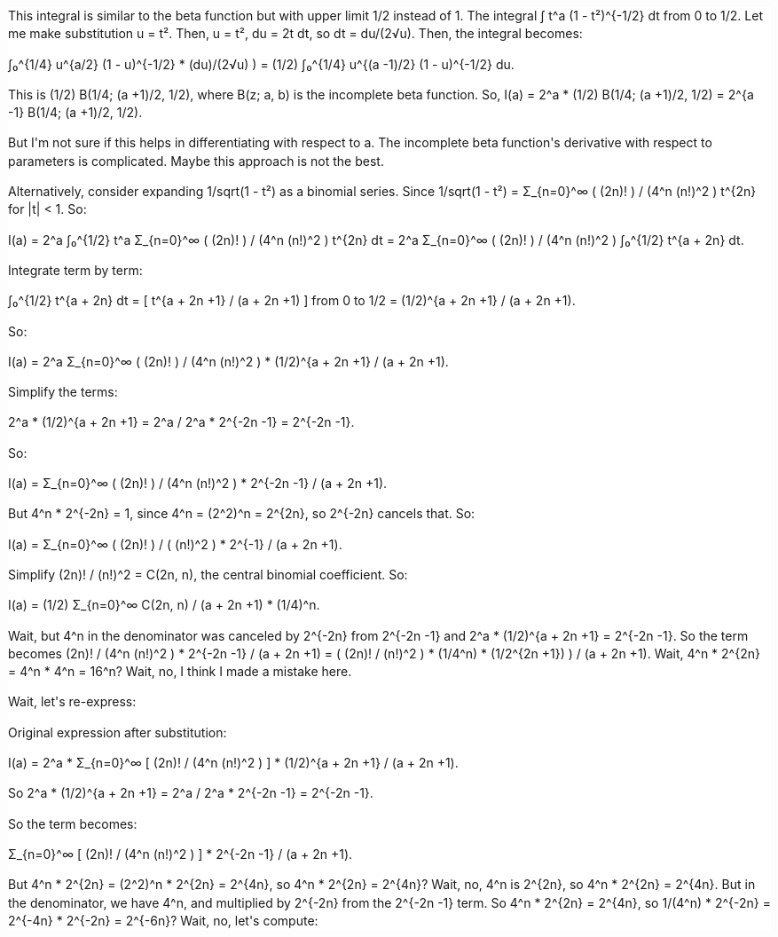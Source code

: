 This integral is similar to the beta function but with upper limit 1/2 instead of 1. The integral ∫ t^a (1 - t²)^{-1/2} dt from 0 to 1/2. Let me make substitution u = t². Then, u = t², du = 2t dt, so dt = du/(2√u). Then, the integral becomes:

∫₀^{1/4} u^{a/2} (1 - u)^{-1/2} * (du)/(2√u) ) = (1/2) ∫₀^{1/4} u^{(a -1)/2} (1 - u)^{-1/2} du.

This is (1/2) B(1/4; (a +1)/2, 1/2), where B(z; a, b) is the incomplete beta function. So, I(a) = 2^a * (1/2) B(1/4; (a +1)/2, 1/2) = 2^{a -1} B(1/4; (a +1)/2, 1/2).

But I'm not sure if this helps in differentiating with respect to a. The incomplete beta function's derivative with respect to parameters is complicated. Maybe this approach is not the best.

Alternatively, consider expanding 1/sqrt(1 - t²) as a binomial series. Since 1/sqrt(1 - t²) = Σ_{n=0}^∞ ( (2n)! ) / (4^n (n!)^2 ) t^{2n} for |t| < 1. So:

I(a) = 2^a ∫₀^{1/2} t^a Σ_{n=0}^∞ ( (2n)! ) / (4^n (n!)^2 ) t^{2n} dt = 2^a Σ_{n=0}^∞ ( (2n)! ) / (4^n (n!)^2 ) ∫₀^{1/2} t^{a + 2n} dt.

Integrate term by term:

∫₀^{1/2} t^{a + 2n} dt = [ t^{a + 2n +1} / (a + 2n +1) ] from 0 to 1/2 = (1/2)^{a + 2n +1} / (a + 2n +1).

So:

I(a) = 2^a Σ_{n=0}^∞ ( (2n)! ) / (4^n (n!)^2 ) * (1/2)^{a + 2n +1} / (a + 2n +1).

Simplify the terms:

2^a * (1/2)^{a + 2n +1} = 2^a / 2^a * 2^{-2n -1} = 2^{-2n -1}.

So:

I(a) = Σ_{n=0}^∞ ( (2n)! ) / (4^n (n!)^2 ) * 2^{-2n -1} / (a + 2n +1).

But 4^n * 2^{-2n} = 1, since 4^n = (2^2)^n = 2^{2n}, so 2^{-2n} cancels that. So:

I(a) = Σ_{n=0}^∞ ( (2n)! ) / ( (n!)^2 ) * 2^{-1} / (a + 2n +1).

Simplify (2n)! / (n!)^2 = C(2n, n), the central binomial coefficient. So:

I(a) = (1/2) Σ_{n=0}^∞ C(2n, n) / (a + 2n +1) * (1/4)^n.

Wait, but 4^n in the denominator was canceled by 2^{-2n} from 2^{-2n -1} and 2^a * (1/2)^{a + 2n +1} = 2^{-2n -1}. So the term becomes (2n)! / (4^n (n!)^2 ) * 2^{-2n -1} / (a + 2n +1) = ( (2n)! / (n!)^2 ) * (1/4^n) * (1/2^{2n +1}) ) / (a + 2n +1). Wait, 4^n * 2^{2n} = 4^n * 4^n = 16^n? Wait, no, I think I made a mistake here.

Wait, let's re-express:

Original expression after substitution:

I(a) = 2^a * Σ_{n=0}^∞ [ (2n)! / (4^n (n!)^2 ) ] * (1/2)^{a + 2n +1} / (a + 2n +1).

So 2^a * (1/2)^{a + 2n +1} = 2^a / 2^a * 2^{-2n -1} = 2^{-2n -1}.

So the term becomes:

Σ_{n=0}^∞ [ (2n)! / (4^n (n!)^2 ) ] * 2^{-2n -1} / (a + 2n +1).

But 4^n * 2^{2n} = (2^2)^n * 2^{2n} = 2^{4n}, so 4^n * 2^{2n} = 2^{4n}? Wait, no, 4^n is 2^{2n}, so 4^n * 2^{2n} = 2^{4n}. But in the denominator, we have 4^n, and multiplied by 2^{-2n} from the 2^{-2n -1} term. So 4^n * 2^{2n} = 2^{4n}, so 1/(4^n) * 2^{-2n} = 2^{-4n} * 2^{-2n} = 2^{-6n}? Wait, no, let's compute:
